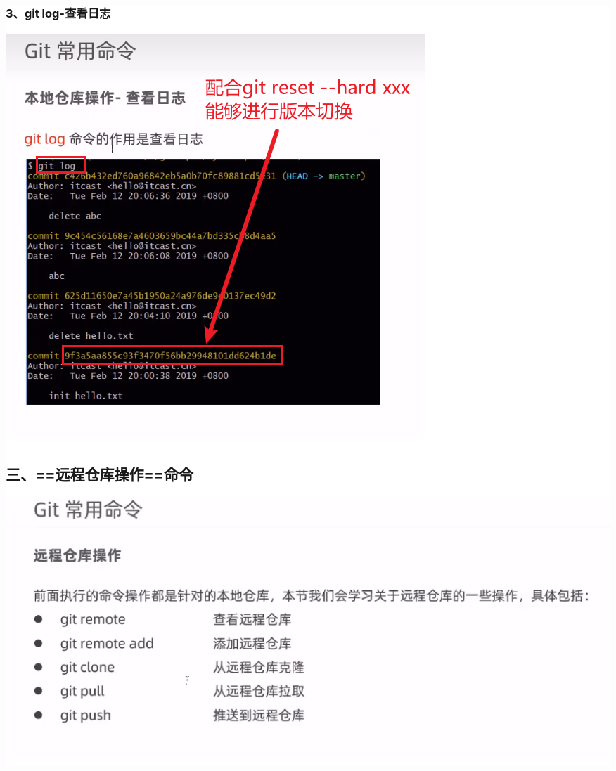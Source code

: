 

### 3、git log-查看日志

![image-20240901205255026](./Git-Learing-Local.assets/image-20240901205255026.png)

## 三、==远程仓库操作==命令

![image-20240901205404973](Git-Learing-Local.assets/image-20240901205404973.png)
